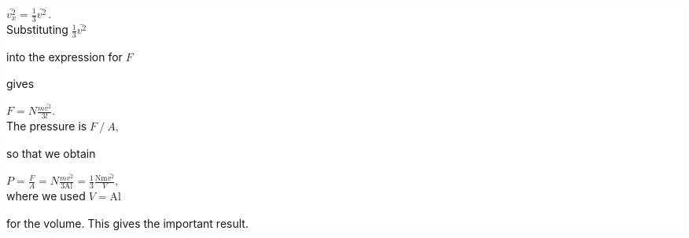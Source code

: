 <div data-type="equation" id="import-auto-id1168465438621">
<math xmlns="http://www.w3.org/1998/Math/MathML"> <semantics> <mrow> <mrow> <mrow> <mrow> <mover accent="true"> <msubsup> <mi>v</mi> <mrow> <mi>x</mi> </mrow> <mrow> <mn>2</mn> </mrow> </msubsup> <mo>¯</mo> </mover> <mo stretchy="false">=</mo> <mfrac> <mn>1</mn> <mn>3</mn> </mfrac> </mrow> <mover accent="true"> <msup> <mi>v</mi> <mrow> <mn>2</mn> </mrow> </msup> <mo>¯</mo> </mover> </mrow> </mrow><mo>.</mo> <mrow /> </mrow> <annotation encoding="StarMath 5.0"> size 12{ {overline {v rSub { size 8{x} } rSup { size 8{2} } }} = { {1} over {3} } {overline {v rSup { size 8{2} } }} } {}</annotation> </semantics> </math>
</div>
Substituting <math xmlns="http://www.w3.org/1998/Math/MathML"><semantics><mrow><mrow><mrow><mfrac><mn>1</mn><mn>3</mn></mfrac><mover accent="true"><msup><mi>v</mi><mrow><mn>2</mn></mrow></msup><mo>¯</mo></mover></mrow></mrow><mrow /></mrow><annotation encoding="StarMath 5.0"> size 12{ { {1} over {3} } {overline {v rSup { size 8{2} } }} } {}</annotation></semantics></math>

 into the expression for <math xmlns="http://www.w3.org/1998/Math/MathML"><semantics><mrow><mrow><mi>F</mi></mrow><mrow /></mrow><annotation encoding="StarMath 5.0"> size 12{F} {}</annotation></semantics></math>

 gives

<div data-type="equation" id="import-auto-id1168465431989">
<math xmlns="http://www.w3.org/1998/Math/MathML"> <semantics> <mrow> <mrow> <mrow> <mrow> <mi>F</mi> <mo stretchy="false">=</mo> <mi>N</mi> </mrow> <mfrac> <mrow> <mi>m</mi> <mover accent="true"> <msup> <mi>v</mi> <mrow> <mn>2</mn> </mrow> </msup> <mo>¯</mo> </mover> </mrow> <mrow><mn>3</mn><mi>l</mi></mrow> </mfrac> <mtext>.</mtext> </mrow> </mrow> <mrow /> </mrow> <annotation encoding="StarMath 5.0"> size 12{F=N { {m {overline {v rSup { size 8{2} } }} } over {3l} } "." } {}</annotation> </semantics> </math>
</div>
The pressure is <math xmlns="http://www.w3.org/1998/Math/MathML"><semantics><mrow><mrow><mrow><mrow><mi>F</mi><mo stretchy="false">/</mo><mi>A</mi></mrow><mi>,</mi></mrow></mrow><mrow /></mrow><annotation encoding="StarMath 5.0"> size 12{F/A,} {}</annotation></semantics></math>

 so that we obtain

<div data-type="equation" id="import-auto-id1168465432010">
<math xmlns="http://www.w3.org/1998/Math/MathML"> <semantics> <mrow> <mrow> <mrow> <mrow> <mrow> <mi>P</mi> <mo stretchy="false">=</mo> <mfrac> <mi>F</mi> <mi>A</mi> </mfrac> </mrow> <mo stretchy="false">=</mo> <mi>N</mi> </mrow> <mrow> <mfrac> <mrow> <mi>m</mi> <mover accent="true"> <msup> <mi>v</mi> <mrow> <mn>2</mn> </mrow> </msup> <mo>¯</mo> </mover> </mrow> <mrow> <mn>3</mn> <mstyle fontstyle="italic"> <mrow> <mtext>Al</mtext> </mrow> </mstyle> </mrow> </mfrac> <mo stretchy="false">=</mo> <mfrac> <mn>1</mn> <mn>3</mn> </mfrac> </mrow> <mfrac> <mrow> <mstyle fontstyle="italic"> <mrow> <mtext>Nm</mtext> </mrow> </mstyle> <mover accent="true"> <msup> <mi>v</mi> <mrow> <mn>2</mn> </mrow> </msup> <mo>¯</mo> </mover> </mrow> <mi>V</mi> </mfrac> <mi>,</mi> </mrow> </mrow> <mrow /> </mrow> <annotation encoding="StarMath 5.0"> size 12{P= { {F} over {A} } =N { {m {overline {v rSup { size 8{2} } }} } over {3 ital "Al"} } = { {1} over {3} } { { ital "Nm" {overline {v rSup { size 8{2} } }} } over {V} } ,} {}</annotation> </semantics> </math>
</div>
where we used <math xmlns="http://www.w3.org/1998/Math/MathML"><semantics><mrow><mrow><mrow><mi>V</mi><mo stretchy="false">=</mo><mstyle fontstyle="italic"><mrow><mtext>Al</mtext></mrow></mstyle></mrow></mrow><mrow /></mrow><annotation encoding="StarMath 5.0"> size 12{V= ital "Al"} {}</annotation></semantics></math>

 for the volume. This gives the important result.
